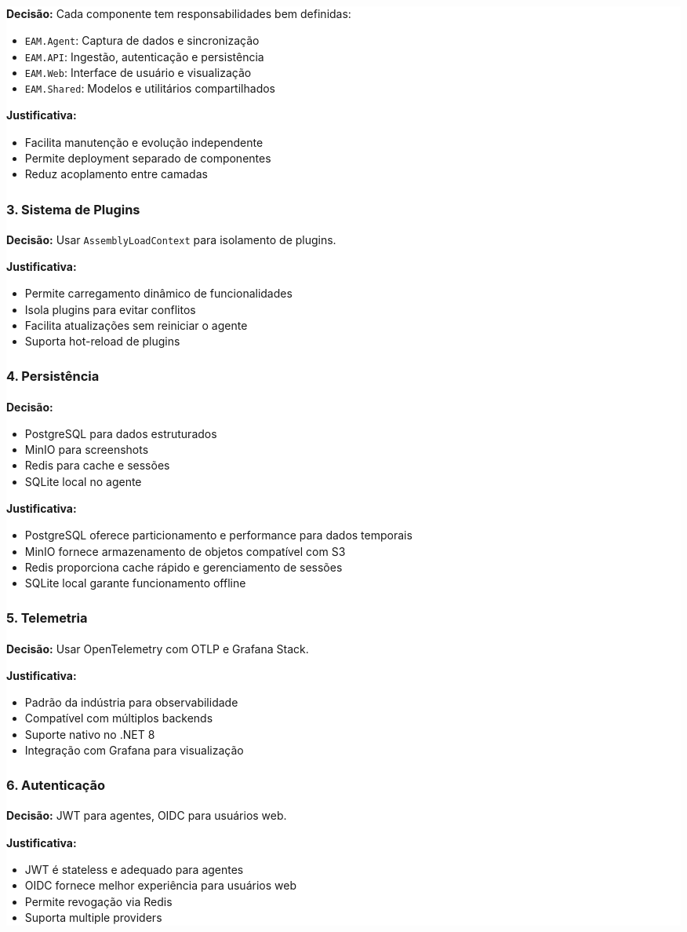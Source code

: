 **Decisão:** Cada componente tem responsabilidades bem definidas:
- `EAM.Agent`: Captura de dados e sincronização
- `EAM.API`: Ingestão, autenticação e persistência
- `EAM.Web`: Interface de usuário e visualização
- `EAM.Shared`: Modelos e utilitários compartilhados

**Justificativa:**
- Facilita manutenção e evolução independente
- Permite deployment separado de componentes
- Reduz acoplamento entre camadas

### 3. Sistema de Plugins

**Decisão:** Usar `AssemblyLoadContext` para isolamento de plugins.

**Justificativa:**
- Permite carregamento dinâmico de funcionalidades
- Isola plugins para evitar conflitos
- Facilita atualizações sem reiniciar o agente
- Suporta hot-reload de plugins

### 4. Persistência

**Decisão:** 
- PostgreSQL para dados estruturados
- MinIO para screenshots
- Redis para cache e sessões
- SQLite local no agente

**Justificativa:**
- PostgreSQL oferece particionamento e performance para dados temporais
- MinIO fornece armazenamento de objetos compatível com S3
- Redis proporciona cache rápido e gerenciamento de sessões
- SQLite local garante funcionamento offline

### 5. Telemetria

**Decisão:** Usar OpenTelemetry com OTLP e Grafana Stack.

**Justificativa:**
- Padrão da indústria para observabilidade
- Compatível com múltiplos backends
- Suporte nativo no .NET 8
- Integração com Grafana para visualização

### 6. Autenticação

**Decisão:** JWT para agentes, OIDC para usuários web.

**Justificativa:**
- JWT é stateless e adequado para agentes
- OIDC fornece melhor experiência para usuários web
- Permite revogação via Redis
- Suporta multiple providers

